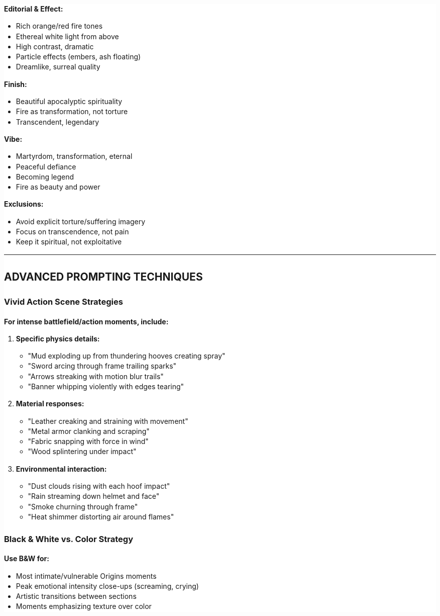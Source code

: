 **Editorial & Effect:**
- Rich orange/red fire tones
- Ethereal white light from above
- High contrast, dramatic
- Particle effects (embers, ash floating)
- Dreamlike, surreal quality

**Finish:**
- Beautiful apocalyptic spirituality
- Fire as transformation, not torture
- Transcendent, legendary

**Vibe:**
- Martyrdom, transformation, eternal
- Peaceful defiance
- Becoming legend
- Fire as beauty and power

**Exclusions:**
- Avoid explicit torture/suffering imagery
- Focus on transcendence, not pain
- Keep it spiritual, not exploitative

---

## ADVANCED PROMPTING TECHNIQUES

### Vivid Action Scene Strategies

**For intense battlefield/action moments, include:**

1. **Specific physics details:**
   - "Mud exploding up from thundering hooves creating spray"
   - "Sword arcing through frame trailing sparks"
   - "Arrows streaking with motion blur trails"
   - "Banner whipping violently with edges tearing"

2. **Material responses:**
   - "Leather creaking and straining with movement"
   - "Metal armor clanking and scraping"
   - "Fabric snapping with force in wind"
   - "Wood splintering under impact"

3. **Environmental interaction:**
   - "Dust clouds rising with each hoof impact"
   - "Rain streaming down helmet and face"
   - "Smoke churning through frame"
   - "Heat shimmer distorting air around flames"

### Black & White vs. Color Strategy

**Use B&W for:**
- Most intimate/vulnerable Origins moments
- Peak emotional intensity close-ups (screaming, crying)
- Artistic transitions between sections
- Moments emphasizing texture over color

